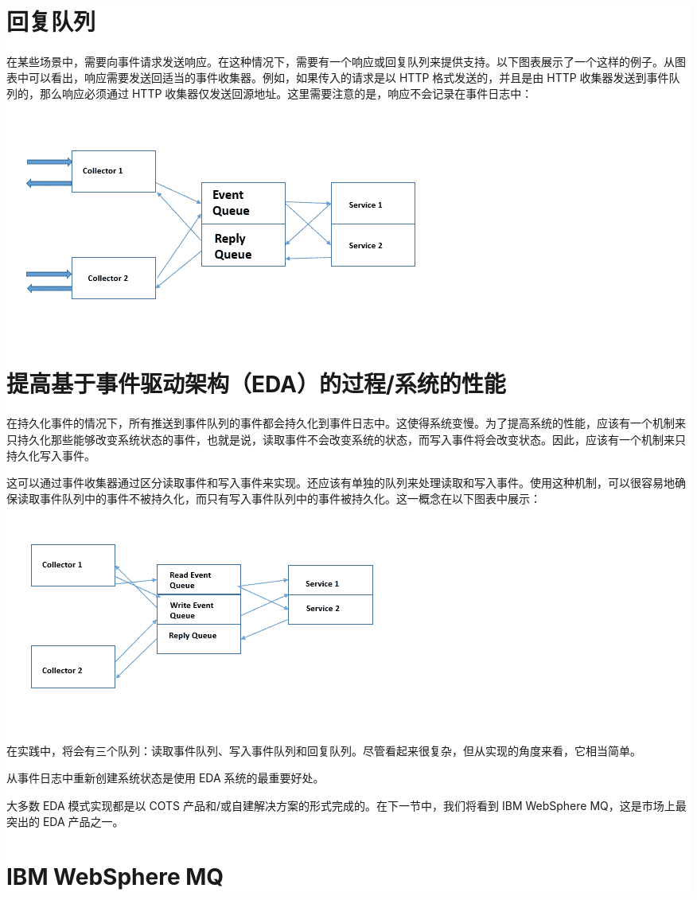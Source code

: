 # 回复队列

在某些场景中，需要向事件请求发送响应。在这种情况下，需要有一个响应或回复队列来提供支持。以下图表展示了一个这样的例子。从图表中可以看出，响应需要发送回适当的事件收集器。例如，如果传入的请求是以 HTTP 格式发送的，并且是由 HTTP 收集器发送到事件队列的，那么响应必须通过 HTTP 收集器仅发送回源地址。这里需要注意的是，响应不会记录在事件日志中：

![图片](img/820bbc94-9076-48f0-a475-693ecbf2a219.png)

# 提高基于事件驱动架构（EDA）的过程/系统的性能

在持久化事件的情况下，所有推送到事件队列的事件都会持久化到事件日志中。这使得系统变慢。为了提高系统的性能，应该有一个机制来只持久化那些能够改变系统状态的事件，也就是说，读取事件不会改变系统的状态，而写入事件将会改变状态。因此，应该有一个机制来只持久化写入事件。

这可以通过事件收集器通过区分读取事件和写入事件来实现。还应该有单独的队列来处理读取和写入事件。使用这种机制，可以很容易地确保读取事件队列中的事件不被持久化，而只有写入事件队列中的事件被持久化。这一概念在以下图表中展示：

![图片](img/ff8a0d81-8b0e-4789-a5e9-91bdc7003a68.png)

在实践中，将会有三个队列：读取事件队列、写入事件队列和回复队列。尽管看起来很复杂，但从实现的角度来看，它相当简单。

从事件日志中重新创建系统状态是使用 EDA 系统的最重要好处。

大多数 EDA 模式实现都是以 COTS 产品和/或自建解决方案的形式完成的。在下一节中，我们将看到 IBM WebSphere MQ，这是市场上最突出的 EDA 产品之一。

# IBM WebSphere MQ
